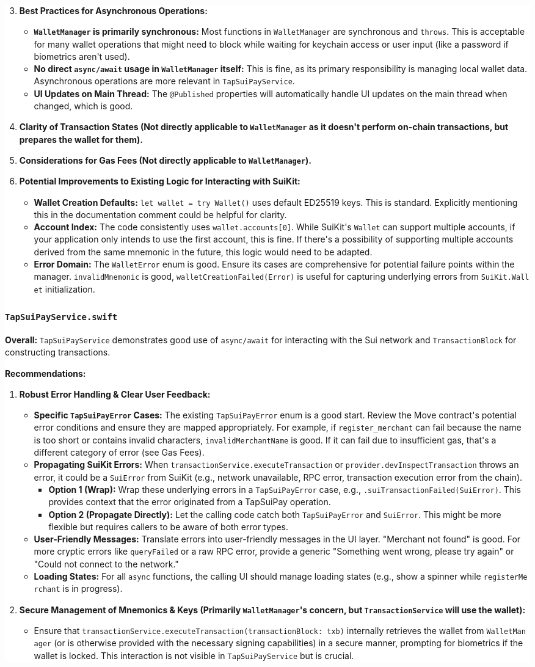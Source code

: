 3.  **Best Practices for Asynchronous Operations:**
    *   **`WalletManager` is primarily synchronous:** Most functions in `WalletManager` are synchronous and `throws`. This is acceptable for many wallet operations that might need to block while waiting for keychain access or user input (like a password if biometrics aren't used).
    *   **No direct `async/await` usage in `WalletManager` itself:** This is fine, as its primary responsibility is managing local wallet data. Asynchronous operations are more relevant in `TapSuiPayService`.
    *   **UI Updates on Main Thread:** The `@Published` properties will automatically handle UI updates on the main thread when changed, which is good.

4.  **Clarity of Transaction States (Not directly applicable to `WalletManager` as it doesn't perform on-chain transactions, but prepares the wallet for them).**

5.  **Considerations for Gas Fees (Not directly applicable to `WalletManager`).**

6.  **Potential Improvements to Existing Logic for Interacting with SuiKit:**
    *   **Wallet Creation Defaults:** `let wallet = try Wallet()` uses default ED25519 keys. This is standard. Explicitly mentioning this in the documentation comment could be helpful for clarity.
    *   **Account Index:** The code consistently uses `wallet.accounts[0]`. While SuiKit's `Wallet` can support multiple accounts, if your application only intends to use the first account, this is fine. If there's a possibility of supporting multiple accounts derived from the same mnemonic in the future, this logic would need to be adapted.
    *   **Error Domain:** The `WalletError` enum is good. Ensure its cases are comprehensive for potential failure points within the manager. `invalidMnemonic` is good, `walletCreationFailed(Error)` is useful for capturing underlying errors from `SuiKit.Wallet` initialization.

### `TapSuiPayService.swift`

**Overall:** `TapSuiPayService` demonstrates good use of `async/await` for interacting with the Sui network and `TransactionBlock` for constructing transactions.

**Recommendations:**

1.  **Robust Error Handling & Clear User Feedback:**
    *   **Specific `TapSuiPayError` Cases:** The existing `TapSuiPayError` enum is a good start. Review the Move contract's potential error conditions and ensure they are mapped appropriately. For example, if `register_merchant` can fail because the name is too short or contains invalid characters, `invalidMerchantName` is good. If it can fail due to insufficient gas, that's a different category of error (see Gas Fees).
    *   **Propagating SuiKit Errors:** When `transactionService.executeTransaction` or `provider.devInspectTransaction` throws an error, it could be a `SuiError` from SuiKit (e.g., network unavailable, RPC error, transaction execution error from the chain).
        *   **Option 1 (Wrap):** Wrap these underlying errors in a `TapSuiPayError` case, e.g., `.suiTransactionFailed(SuiError)`. This provides context that the error originated from a TapSuiPay operation.
        *   **Option 2 (Propagate Directly):** Let the calling code catch both `TapSuiPayError` and `SuiError`. This might be more flexible but requires callers to be aware of both error types.
    *   **User-Friendly Messages:** Translate errors into user-friendly messages in the UI layer. "Merchant not found" is good. For more cryptic errors like `queryFailed` or a raw RPC error, provide a generic "Something went wrong, please try again" or "Could not connect to the network."
    *   **Loading States:** For all `async` functions, the calling UI should manage loading states (e.g., show a spinner while `registerMerchant` is in progress).

2.  **Secure Management of Mnemonics & Keys (Primarily `WalletManager`'s concern, but `TransactionService` will use the wallet):**
    *   Ensure that `transactionService.executeTransaction(transactionBlock: txb)` internally retrieves the wallet from `WalletManager` (or is otherwise provided with the necessary signing capabilities) in a secure manner, prompting for biometrics if the wallet is locked. This interaction is not visible in `TapSuiPayService` but is crucial.
